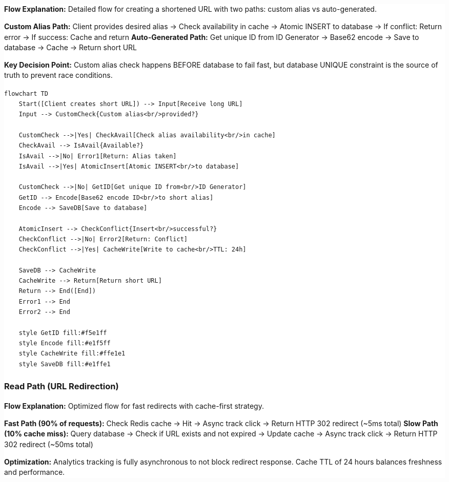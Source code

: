 **Flow Explanation:**
Detailed flow for creating a shortened URL with two paths: custom alias vs auto-generated.

**Custom Alias Path:** Client provides desired alias → Check availability in cache → Atomic INSERT to database → If conflict: Return error → If success: Cache and return
**Auto-Generated Path:** Get unique ID from ID Generator → Base62 encode → Save to database → Cache → Return short URL

**Key Decision Point:** Custom alias check happens BEFORE database to fail fast, but database UNIQUE constraint is the source of truth to prevent race conditions.

```mermaid
flowchart TD
    Start([Client creates short URL]) --> Input[Receive long URL]
    Input --> CustomCheck{Custom alias<br/>provided?}
    
    CustomCheck -->|Yes| CheckAvail[Check alias availability<br/>in cache]
    CheckAvail --> IsAvail{Available?}
    IsAvail -->|No| Error1[Return: Alias taken]
    IsAvail -->|Yes| AtomicInsert[Atomic INSERT<br/>to database]
    
    CustomCheck -->|No| GetID[Get unique ID from<br/>ID Generator]
    GetID --> Encode[Base62 encode ID<br/>to short alias]
    Encode --> SaveDB[Save to database]
    
    AtomicInsert --> CheckConflict{Insert<br/>successful?}
    CheckConflict -->|No| Error2[Return: Conflict]
    CheckConflict -->|Yes| CacheWrite[Write to cache<br/>TTL: 24h]
    
    SaveDB --> CacheWrite
    CacheWrite --> Return[Return short URL]
    Return --> End([End])
    Error1 --> End
    Error2 --> End
    
    style GetID fill:#f5e1ff
    style Encode fill:#e1f5ff
    style CacheWrite fill:#ffe1e1
    style SaveDB fill:#e1ffe1
```

### Read Path (URL Redirection)

**Flow Explanation:**
Optimized flow for fast redirects with cache-first strategy.

**Fast Path (90% of requests):** Check Redis cache → Hit → Async track click → Return HTTP 302 redirect (~5ms total)
**Slow Path (10% cache miss):** Query database → Check if URL exists and not expired → Update cache → Async track click → Return HTTP 302 redirect (~50ms total)

**Optimization:** Analytics tracking is fully asynchronous to not block redirect response. Cache TTL of 24 hours balances freshness and performance.
